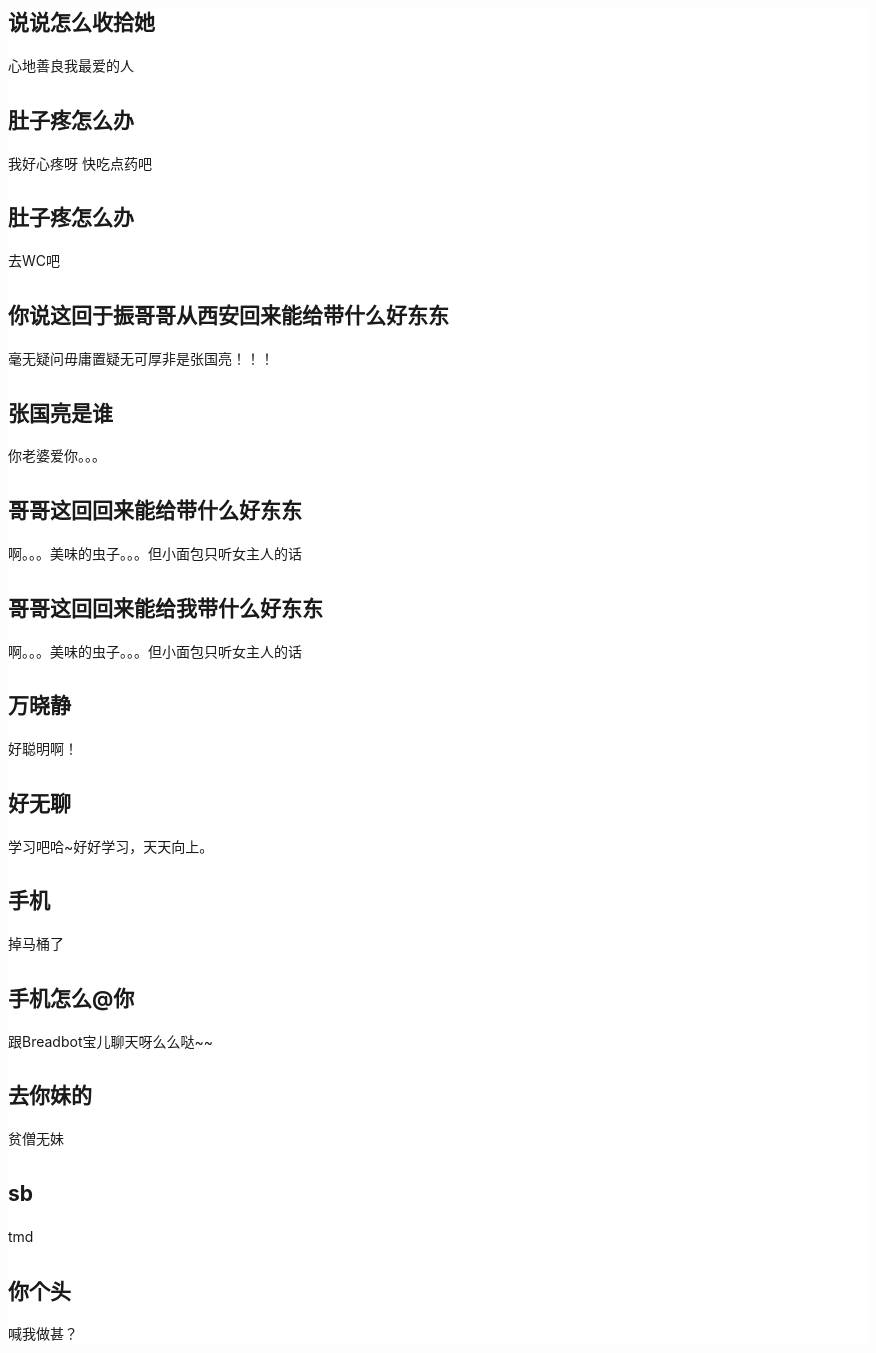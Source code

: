 ## 说说怎么收拾她
心地善良我最爱的人

## 肚子疼怎么办
我好心疼呀 快吃点药吧

## 肚子疼怎么办
去WC吧

## 你说这回于振哥哥从西安回来能给带什么好东东
毫无疑问毋庸置疑无可厚非是张国亮！！！

## 张国亮是谁
你老婆爱你。。。

## 哥哥这回回来能给带什么好东东
啊。。。美味的虫子。。。但小面包只听女主人的话

## 哥哥这回回来能给我带什么好东东
啊。。。美味的虫子。。。但小面包只听女主人的话

## 万晓静
好聪明啊！

## 好无聊
学习吧哈~好好学习，天天向上。

## 手机
掉马桶了

## 手机怎么@你
跟Breadbot宝儿聊天呀么么哒~~

## 去你妹的
贫僧无妹

## sb
tmd

## 你个头
喊我做甚？
